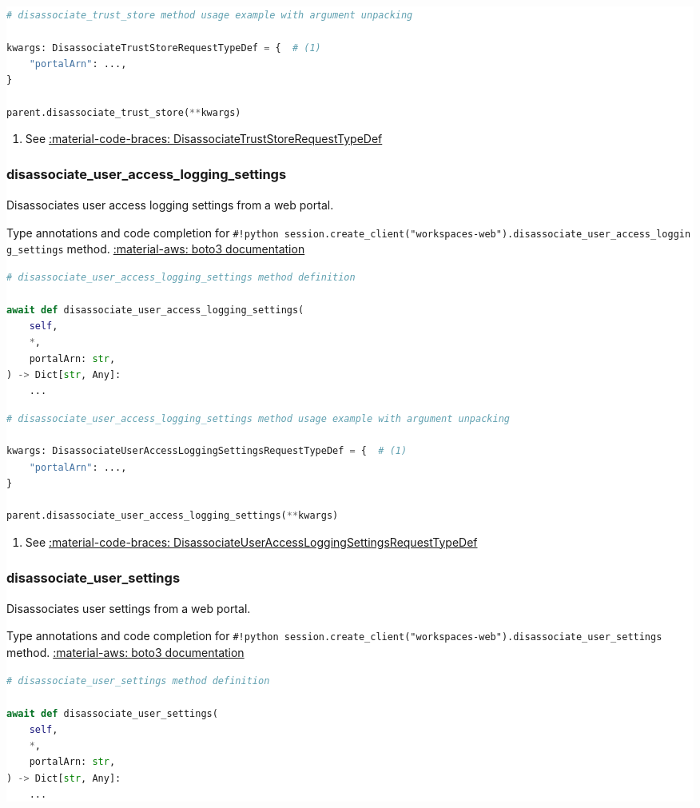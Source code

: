 ```python
# disassociate_trust_store method usage example with argument unpacking

kwargs: DisassociateTrustStoreRequestTypeDef = {  # (1)
    "portalArn": ...,
}

parent.disassociate_trust_store(**kwargs)
```

1. See [:material-code-braces: DisassociateTrustStoreRequestTypeDef](./type_defs.md#disassociatetruststorerequesttypedef)

### disassociate\_user\_access\_logging\_settings

Disassociates user access logging settings from a web portal.

Type annotations and code completion for `#!python session.create_client("workspaces-web").disassociate_user_access_logging_settings` method.
[:material-aws: boto3 documentation](https://boto3.amazonaws.com/v1/documentation/api/latest/reference/services/workspaces-web/client/disassociate_user_access_logging_settings.html)

```python
# disassociate_user_access_logging_settings method definition

await def disassociate_user_access_logging_settings(
    self,
    *,
    portalArn: str,
) -> Dict[str, Any]:
    ...
```

```python
# disassociate_user_access_logging_settings method usage example with argument unpacking

kwargs: DisassociateUserAccessLoggingSettingsRequestTypeDef = {  # (1)
    "portalArn": ...,
}

parent.disassociate_user_access_logging_settings(**kwargs)
```

1. See [:material-code-braces: DisassociateUserAccessLoggingSettingsRequestTypeDef](./type_defs.md#disassociateuseraccessloggingsettingsrequesttypedef)

### disassociate\_user\_settings

Disassociates user settings from a web portal.

Type annotations and code completion for `#!python session.create_client("workspaces-web").disassociate_user_settings` method.
[:material-aws: boto3 documentation](https://boto3.amazonaws.com/v1/documentation/api/latest/reference/services/workspaces-web/client/disassociate_user_settings.html)

```python
# disassociate_user_settings method definition

await def disassociate_user_settings(
    self,
    *,
    portalArn: str,
) -> Dict[str, Any]:
    ...
```
